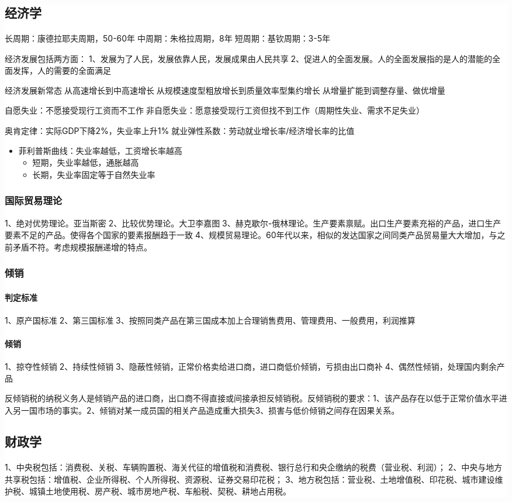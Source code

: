 ## 经济学
长周期：康德拉耶夫周期，50-60年
中周期：朱格拉周期，8年
短周期：基钦周期：3-5年

经济发展包括两方面：
1、发展为了人民，发展依靠人民，发展成果由人民共享
2、促进人的全面发展。人的全面发展指的是人的潜能的全面发挥，人的需要的全面满足

经济发展新常态
从高速增长到中高速增长
从规模速度型粗放增长到质量效率型集约增长
从增量扩能到调整存量、做优增量


自愿失业：不愿接受现行工资而不工作
非自愿失业：愿意接受现行工资但找不到工作（周期性失业、需求不足失业）


奥肯定律：实际GDP下降2%，失业率上升1%
就业弹性系数：劳动就业增长率/经济增长率的比值
- 菲利普斯曲线：失业率越低，工资增长率越高
    - 短期，失业率越低，通胀越高
    - 长期，失业率固定等于自然失业率


### 国际贸易理论
1、绝对优势理论。亚当斯密
2、比较优势理论。大卫李嘉图
3、赫克歇尔-俄林理论。生产要素禀赋。出口生产要素充裕的产品，进口生产要素不足的产品。使得各个国家的要素报酬趋于一致
4、规模贸易理论。60年代以来，相似的发达国家之间同类产品贸易量大大增加，与之前矛盾不符。考虑规模报酬递增的特点。

### 倾销
#### 判定标准

1、原产国标准
2、第三国标准
3、按照同类产品在第三国成本加上合理销售费用、管理费用、一般费用，利润推算

#### 倾销

1、掠夺性倾销
2、持续性倾销
3、隐蔽性倾销，正常价格卖给进口商，进口商低价倾销，亏损由出口商补
4、偶然性倾销，处理国内剩余产品

反倾销税的纳税义务人是倾销产品的进口商，出口商不得直接或间接承担反倾销税。反倾销税的要求：1、该产品存在以低于正常价值水平进入另一国市场的事实。2、倾销对某一成员国的相关产品造成重大损失3、损害与低价倾销之间存在因果关系。

## 财政学

1、中央税包括：消费税、关税、车辆购置税、海关代征的增值税和消费税、银行总行和央企缴纳的税费（营业税、利润）；
2、中央与地方共享税包括：增值税、企业所得税、个人所得税、资源税、证券交易印花税；
3、地方税包括：营业税、土地增值税、印花税、城市建设维护税、城镇土地使用税、房产税、城市房地产税、车船税、契税、耕地占用税。
